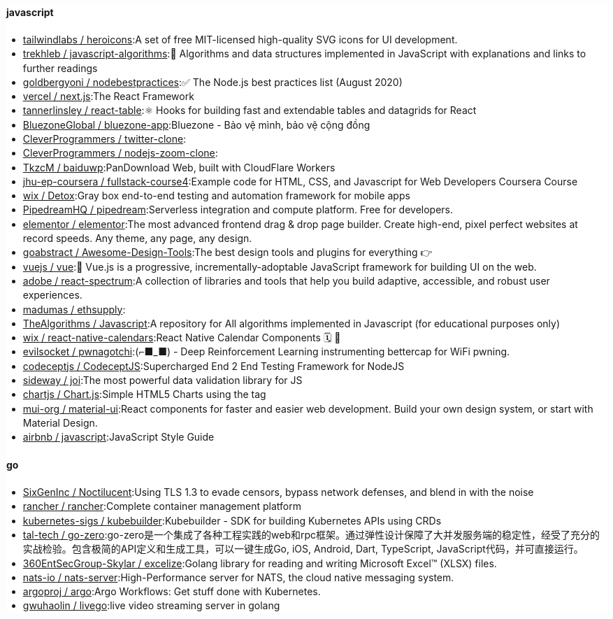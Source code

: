 #### javascript
* [tailwindlabs / heroicons](https://github.com/tailwindlabs/heroicons):A set of free MIT-licensed high-quality SVG icons for UI development.
* [trekhleb / javascript-algorithms](https://github.com/trekhleb/javascript-algorithms):📝 Algorithms and data structures implemented in JavaScript with explanations and links to further readings
* [goldbergyoni / nodebestpractices](https://github.com/goldbergyoni/nodebestpractices):✅ The Node.js best practices list (August 2020)
* [vercel / next.js](https://github.com/vercel/next.js):The React Framework
* [tannerlinsley / react-table](https://github.com/tannerlinsley/react-table):⚛️ Hooks for building fast and extendable tables and datagrids for React
* [BluezoneGlobal / bluezone-app](https://github.com/BluezoneGlobal/bluezone-app):Bluezone - Bảo vệ mình, bảo vệ cộng đồng
* [CleverProgrammers / twitter-clone](https://github.com/CleverProgrammers/twitter-clone):
* [CleverProgrammers / nodejs-zoom-clone](https://github.com/CleverProgrammers/nodejs-zoom-clone):
* [TkzcM / baiduwp](https://github.com/TkzcM/baiduwp):PanDownload Web, built with CloudFlare Workers
* [jhu-ep-coursera / fullstack-course4](https://github.com/jhu-ep-coursera/fullstack-course4):Example code for HTML, CSS, and Javascript for Web Developers Coursera Course
* [wix / Detox](https://github.com/wix/Detox):Gray box end-to-end testing and automation framework for mobile apps
* [PipedreamHQ / pipedream](https://github.com/PipedreamHQ/pipedream):Serverless integration and compute platform. Free for developers.
* [elementor / elementor](https://github.com/elementor/elementor):The most advanced frontend drag & drop page builder. Create high-end, pixel perfect websites at record speeds. Any theme, any page, any design.
* [goabstract / Awesome-Design-Tools](https://github.com/goabstract/Awesome-Design-Tools):The best design tools and plugins for everything 👉
* [vuejs / vue](https://github.com/vuejs/vue):🖖 Vue.js is a progressive, incrementally-adoptable JavaScript framework for building UI on the web.
* [adobe / react-spectrum](https://github.com/adobe/react-spectrum):A collection of libraries and tools that help you build adaptive, accessible, and robust user experiences.
* [madumas / ethsupply](https://github.com/madumas/ethsupply):
* [TheAlgorithms / Javascript](https://github.com/TheAlgorithms/Javascript):A repository for All algorithms implemented in Javascript (for educational purposes only)
* [wix / react-native-calendars](https://github.com/wix/react-native-calendars):React Native Calendar Components 🗓️ 📆
* [evilsocket / pwnagotchi](https://github.com/evilsocket/pwnagotchi):(⌐■_■) - Deep Reinforcement Learning instrumenting bettercap for WiFi pwning.
* [codeceptjs / CodeceptJS](https://github.com/codeceptjs/CodeceptJS):Supercharged End 2 End Testing Framework for NodeJS
* [sideway / joi](https://github.com/sideway/joi):The most powerful data validation library for JS
* [chartjs / Chart.js](https://github.com/chartjs/Chart.js):Simple HTML5 Charts using the <canvas> tag
* [mui-org / material-ui](https://github.com/mui-org/material-ui):React components for faster and easier web development. Build your own design system, or start with Material Design.
* [airbnb / javascript](https://github.com/airbnb/javascript):JavaScript Style Guide

#### go
* [SixGenInc / Noctilucent](https://github.com/SixGenInc/Noctilucent):Using TLS 1.3 to evade censors, bypass network defenses, and blend in with the noise
* [rancher / rancher](https://github.com/rancher/rancher):Complete container management platform
* [kubernetes-sigs / kubebuilder](https://github.com/kubernetes-sigs/kubebuilder):Kubebuilder - SDK for building Kubernetes APIs using CRDs
* [tal-tech / go-zero](https://github.com/tal-tech/go-zero):go-zero是一个集成了各种工程实践的web和rpc框架。通过弹性设计保障了大并发服务端的稳定性，经受了充分的实战检验。包含极简的API定义和生成工具，可以一键生成Go, iOS, Android, Dart, TypeScript, JavaScript代码，并可直接运行。
* [360EntSecGroup-Skylar / excelize](https://github.com/360EntSecGroup-Skylar/excelize):Golang library for reading and writing Microsoft Excel™ (XLSX) files.
* [nats-io / nats-server](https://github.com/nats-io/nats-server):High-Performance server for NATS, the cloud native messaging system.
* [argoproj / argo](https://github.com/argoproj/argo):Argo Workflows: Get stuff done with Kubernetes.
* [gwuhaolin / livego](https://github.com/gwuhaolin/livego):live video streaming server in golang